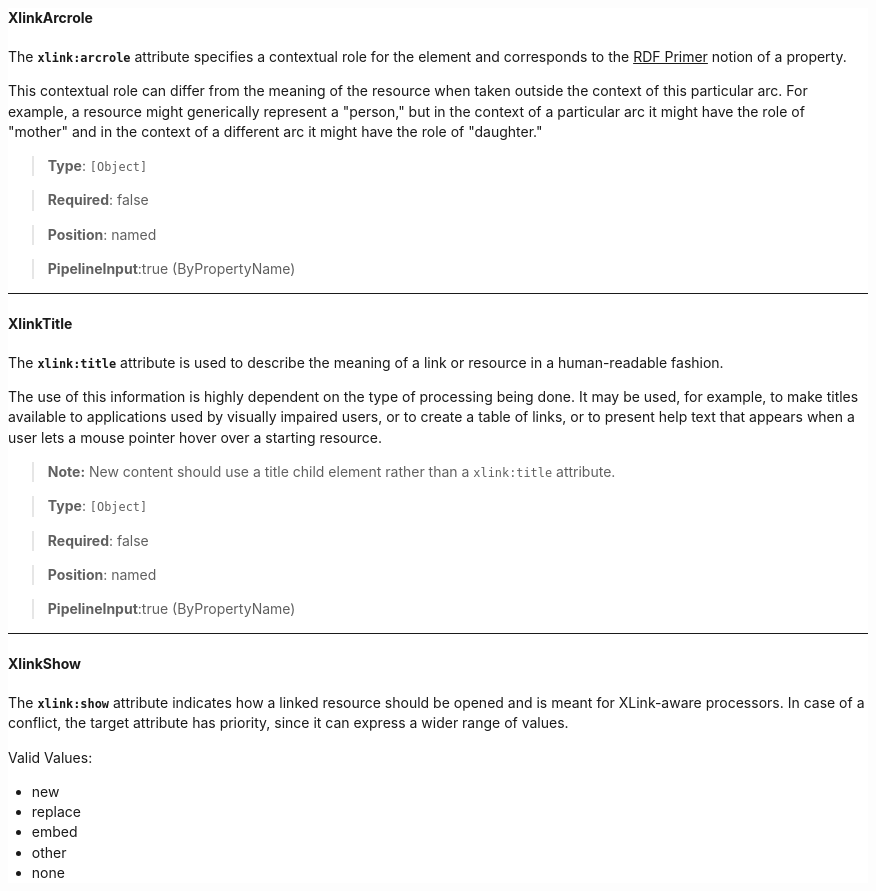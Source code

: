 #### **XlinkArcrole**

The **`xlink:arcrole`** attribute specifies a contextual role for the element and corresponds to the [RDF Primer](https://developer.mozilla.orghttps://www.w3.org/TR/rdf-primer/) notion of a property.

This contextual role can differ from the meaning of the resource when taken outside the context of this particular arc. For example, a resource might generically represent a "person," but in the context of a particular arc it might have the role of "mother" and in the context of a different arc it might have the role of "daughter."



> **Type**: ```[Object]```

> **Required**: false

> **Position**: named

> **PipelineInput**:true (ByPropertyName)



---
#### **XlinkTitle**

The **`xlink:title`** attribute is used to describe the meaning of a link or resource in a human-readable fashion.

The use of this information is highly dependent on the type of processing being done. It may be used, for example, to make titles available to applications used by visually impaired users, or to create a table of links, or to present help text that appears when a user lets a mouse pointer hover over a starting resource.

> **Note:** New content should use a title child element rather than a `xlink:title` attribute.



> **Type**: ```[Object]```

> **Required**: false

> **Position**: named

> **PipelineInput**:true (ByPropertyName)



---
#### **XlinkShow**

The **`xlink:show`** attribute indicates how a linked resource should be opened and is meant for XLink-aware processors. In case of a conflict, the target attribute has priority, since it can express a wider range of values.



Valid Values:

* new
* replace
* embed
* other
* none
